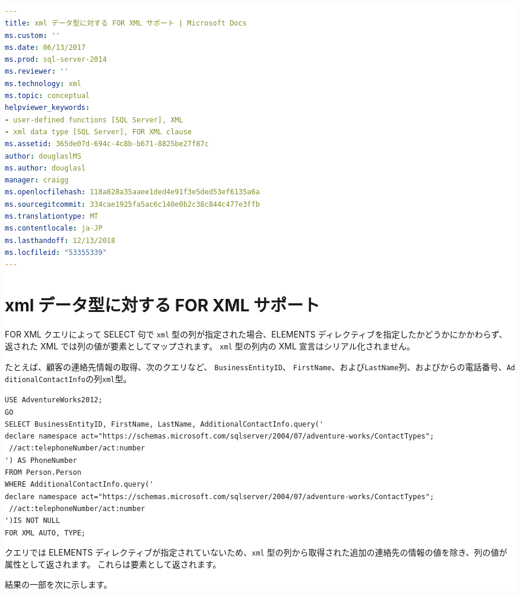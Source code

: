 ```yaml
---
title: xml データ型に対する FOR XML サポート | Microsoft Docs
ms.custom: ''
ms.date: 06/13/2017
ms.prod: sql-server-2014
ms.reviewer: ''
ms.technology: xml
ms.topic: conceptual
helpviewer_keywords:
- user-defined functions [SQL Server], XML
- xml data type [SQL Server], FOR XML clause
ms.assetid: 365de07d-694c-4c8b-b671-8825be27f87c
author: douglaslMS
ms.author: douglasl
manager: craigg
ms.openlocfilehash: 118a828a35aaee1ded4e91f3e5ded53ef6135a6a
ms.sourcegitcommit: 334cae1925fa5ac6c140e0b2c38c844c477e3ffb
ms.translationtype: MT
ms.contentlocale: ja-JP
ms.lasthandoff: 12/13/2018
ms.locfileid: "53355339"
---
```

# <a name="for-xml-support-for-the-xml-data-type"></a>xml データ型に対する FOR XML サポート
  FOR XML クエリによって SELECT 句で `xml` 型の列が指定された場合、ELEMENTS ディレクティブを指定したかどうかにかかわらず、返された XML では列の値が要素としてマップされます。 `xml` 型の列内の XML 宣言はシリアル化されません。  
  
 たとえば、顧客の連絡先情報の取得、次のクエリなど、 `BusinessEntityID`、 `FirstName`、および`LastName`列、およびからの電話番号、`AdditionalContactInfo`の列`xml`型。  
  
```  
USE AdventureWorks2012;  
GO  
SELECT BusinessEntityID, FirstName, LastName, AdditionalContactInfo.query('  
declare namespace act="https://schemas.microsoft.com/sqlserver/2004/07/adventure-works/ContactTypes";  
 //act:telephoneNumber/act:number  
') AS PhoneNumber  
FROM Person.Person  
WHERE AdditionalContactInfo.query('  
declare namespace act="https://schemas.microsoft.com/sqlserver/2004/07/adventure-works/ContactTypes";  
 //act:telephoneNumber/act:number  
')IS NOT NULL  
FOR XML AUTO, TYPE;  
```  
  
 クエリでは ELEMENTS ディレクティブが指定されていないため、`xml` 型の列から取得された追加の連絡先の情報の値を除き、列の値が属性として返されます。 これらは要素として返されます。  
  
 結果の一部を次に示します。  
  